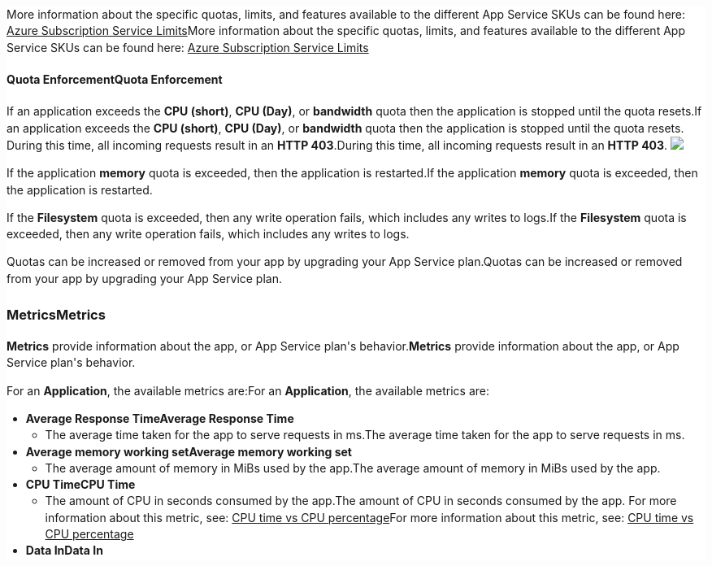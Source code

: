 <span data-ttu-id="5b4cf-127">More information about the specific quotas, limits, and features available to the different App Service SKUs can be found here: [Azure Subscription Service Limits](../azure-subscription-service-limits.md#app-service-limits)</span><span class="sxs-lookup"><span data-stu-id="5b4cf-127">More information about the specific quotas, limits, and features available to the different App Service SKUs can be found here: [Azure Subscription Service Limits](../azure-subscription-service-limits.md#app-service-limits)</span></span>

#### <a name="quota-enforcement"></a><span data-ttu-id="5b4cf-128">Quota Enforcement</span><span class="sxs-lookup"><span data-stu-id="5b4cf-128">Quota Enforcement</span></span>
<span data-ttu-id="5b4cf-129">If an application exceeds the **CPU (short)**, **CPU (Day)**, or **bandwidth** quota then the application is stopped until the quota resets.</span><span class="sxs-lookup"><span data-stu-id="5b4cf-129">If an application exceeds the **CPU (short)**, **CPU (Day)**, or **bandwidth** quota then the application is stopped until the quota resets.</span></span> <span data-ttu-id="5b4cf-130">During this time, all incoming requests result in an **HTTP 403**.</span><span class="sxs-lookup"><span data-stu-id="5b4cf-130">During this time, all incoming requests result in an **HTTP 403**.</span></span>
![][http403]

<span data-ttu-id="5b4cf-131">If the application **memory** quota is exceeded, then the application is restarted.</span><span class="sxs-lookup"><span data-stu-id="5b4cf-131">If the application **memory** quota is exceeded, then the application is restarted.</span></span>

<span data-ttu-id="5b4cf-132">If the **Filesystem** quota is exceeded, then any write operation fails, which includes any writes to logs.</span><span class="sxs-lookup"><span data-stu-id="5b4cf-132">If the **Filesystem** quota is exceeded, then any write operation fails, which includes any writes to logs.</span></span>

<span data-ttu-id="5b4cf-133">Quotas can be increased or removed from your app by upgrading your App Service plan.</span><span class="sxs-lookup"><span data-stu-id="5b4cf-133">Quotas can be increased or removed from your app by upgrading your App Service plan.</span></span>

### <a name="metrics"></a><span data-ttu-id="5b4cf-134">Metrics</span><span class="sxs-lookup"><span data-stu-id="5b4cf-134">Metrics</span></span>
<span data-ttu-id="5b4cf-135">**Metrics** provide information about the app, or App Service plan's behavior.</span><span class="sxs-lookup"><span data-stu-id="5b4cf-135">**Metrics** provide information about the app, or App Service plan's behavior.</span></span>

<span data-ttu-id="5b4cf-136">For an **Application**, the available metrics are:</span><span class="sxs-lookup"><span data-stu-id="5b4cf-136">For an **Application**, the available metrics are:</span></span>

* <span data-ttu-id="5b4cf-137">**Average Response Time**</span><span class="sxs-lookup"><span data-stu-id="5b4cf-137">**Average Response Time**</span></span>
  * <span data-ttu-id="5b4cf-138">The average time taken for the app to serve requests in ms.</span><span class="sxs-lookup"><span data-stu-id="5b4cf-138">The average time taken for the app to serve requests in ms.</span></span>
* <span data-ttu-id="5b4cf-139">**Average memory working set**</span><span class="sxs-lookup"><span data-stu-id="5b4cf-139">**Average memory working set**</span></span>
  * <span data-ttu-id="5b4cf-140">The average amount of memory in MiBs used by the app.</span><span class="sxs-lookup"><span data-stu-id="5b4cf-140">The average amount of memory in MiBs used by the app.</span></span>
* <span data-ttu-id="5b4cf-141">**CPU Time**</span><span class="sxs-lookup"><span data-stu-id="5b4cf-141">**CPU Time**</span></span>
  * <span data-ttu-id="5b4cf-142">The amount of CPU in seconds consumed by the app.</span><span class="sxs-lookup"><span data-stu-id="5b4cf-142">The amount of CPU in seconds consumed by the app.</span></span> <span data-ttu-id="5b4cf-143">For more information about this metric, see: [CPU time vs CPU percentage](#cpu-time-vs-cpu-percentage)</span><span class="sxs-lookup"><span data-stu-id="5b4cf-143">For more information about this metric, see: [CPU time vs CPU percentage](#cpu-time-vs-cpu-percentage)</span></span>
* <span data-ttu-id="5b4cf-144">**Data In**</span><span class="sxs-lookup"><span data-stu-id="5b4cf-144">**Data In**</span></span>

[http403]: ./media/web-sites-monitor/http403.png
[quotas]: ./media/web-sites-monitor/quotas.png
[metrics]: ./media/web-sites-monitor/metrics.png